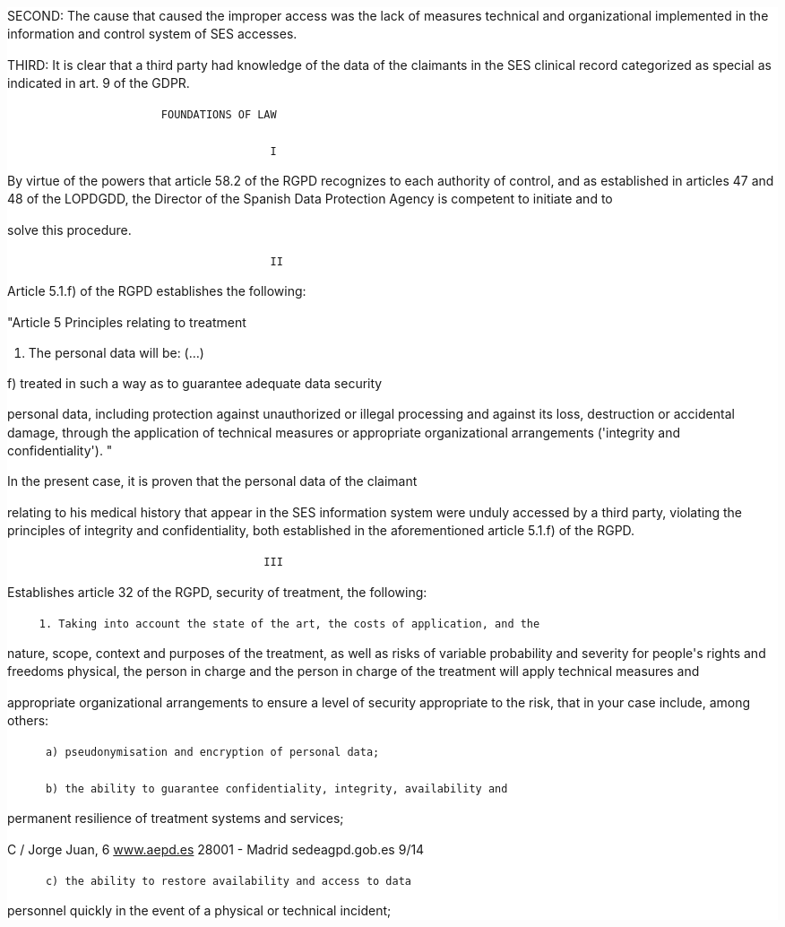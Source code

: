 SECOND: The cause that caused the improper access was the lack of measures
technical and organizational implemented in the information and control system of
SES accesses.

THIRD: It is clear that a third party had knowledge of the data of the
claimants in the SES clinical record categorized as special
as indicated in art. 9 of the GDPR.

                            FOUNDATIONS OF LAW

                                             I
By virtue of the powers that article 58.2 of the RGPD recognizes to each authority of
control, and as established in articles 47 and 48 of the LOPDGDD, the Director
of the Spanish Data Protection Agency is competent to initiate and to

solve this procedure.

                                             II
Article 5.1.f) of the RGPD establishes the following:

"Article 5 Principles relating to treatment

1. The personal data will be:
(…)

f) treated in such a way as to guarantee adequate data security

personal data, including protection against unauthorized or illegal processing and against
its loss, destruction or accidental damage, through the application of technical measures
or appropriate organizational arrangements ('integrity and confidentiality'). "

In the present case, it is proven that the personal data of the claimant

relating to his medical history that appear in the SES information system were
unduly accessed by a third party, violating the principles of
integrity and confidentiality, both established in the aforementioned article 5.1.f) of the RGPD.

                                            III
Establishes article 32 of the RGPD, security of treatment, the following:

         1. Taking into account the state of the art, the costs of application, and the
nature, scope, context and purposes of the treatment, as well as risks of
variable probability and severity for people's rights and freedoms
physical, the person in charge and the person in charge of the treatment will apply technical measures and

appropriate organizational arrangements to ensure a level of security appropriate to the risk,
that in your case include, among others:

          a) pseudonymisation and encryption of personal data;

          b) the ability to guarantee confidentiality, integrity, availability and
permanent resilience of treatment systems and services;

C / Jorge Juan, 6 www.aepd.es
28001 - Madrid sedeagpd.gob.es 9/14

          c) the ability to restore availability and access to data
personnel quickly in the event of a physical or technical incident;
